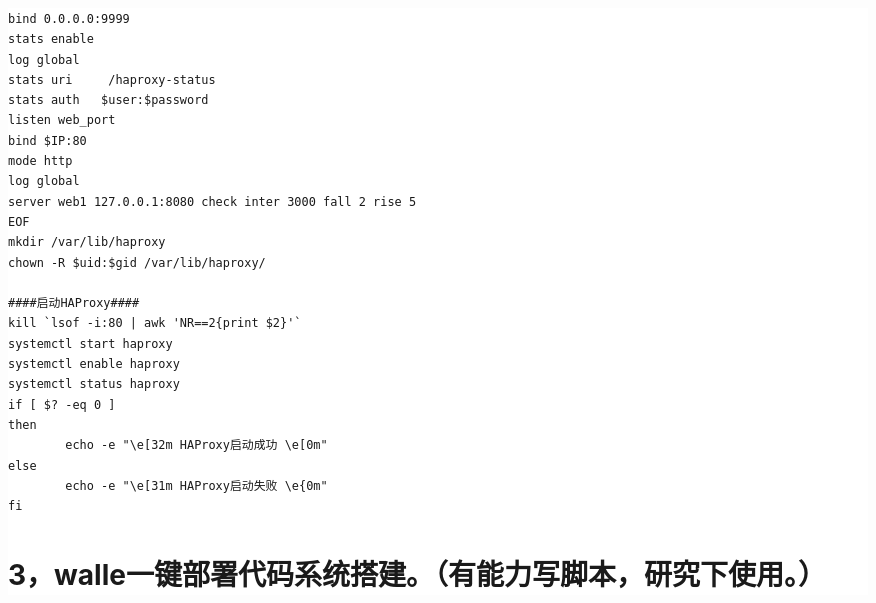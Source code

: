 ```shell
bind 0.0.0.0:9999
stats enable
log global
stats uri     /haproxy-status
stats auth   $user:$password
listen web_port
bind $IP:80
mode http
log global
server web1 127.0.0.1:8080 check inter 3000 fall 2 rise 5
EOF
mkdir /var/lib/haproxy
chown -R $uid:$gid /var/lib/haproxy/ 

####启动HAProxy####
kill `lsof -i:80 | awk 'NR==2{print $2}'`
systemctl start haproxy
systemctl enable haproxy
systemctl status haproxy
if [ $? -eq 0 ]
then
        echo -e "\e[32m HAProxy启动成功 \e[0m"
else
        echo -e "\e[31m HAProxy启动失败 \e{0m"
fi
```







# 3，walle一键部署代码系统搭建。（有能力写脚本，研究下使用。）